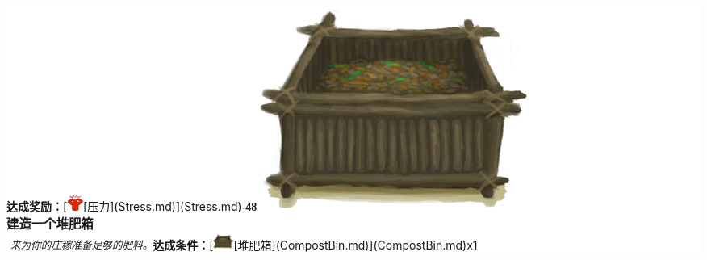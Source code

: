 </td></tr><tr style=""><td ><b>达成奖励：</b>[<div style="width:20px;display:inline-block;text-align:center"><img decoding="async" src="../wiki/Sprite/Stress.png" href="a.md" style="max-width:20px;max-height:20px;"></div>[压力](Stress.md)](Stress.md)<span style="font-family:ui-monospace"><b>-48</b></span></td></tr><tr style="border-bottom:2px solid #CCC;height:1px;"></tr><tr><td rowSpan=3 style="width:50px;max-height:100px;text-align:center;vertical-align:top"><img style="max-width:80%;" src="../wiki/Sprite/CompostBin.png"/></td><td colspan=2 ><div style="font-size:1.1em;width:100%"><b>建造一个堆肥箱</b></div><span style="font-size:0.9em;padding-top:-15px;margin-left:5px"><i>来为你的庄稼准备足够的肥料。</i></span></td></tr><tr style=""><td><b>达成条件：</b>[<div style="width:25px;display:inline-block;text-align:center"><img decoding="async" src="../wiki/Sprite/CompostBin.png" href="a.md" style="max-width:25px;max-height:25px;"></div>[堆肥箱](CompostBin.md)](CompostBin.md)x1